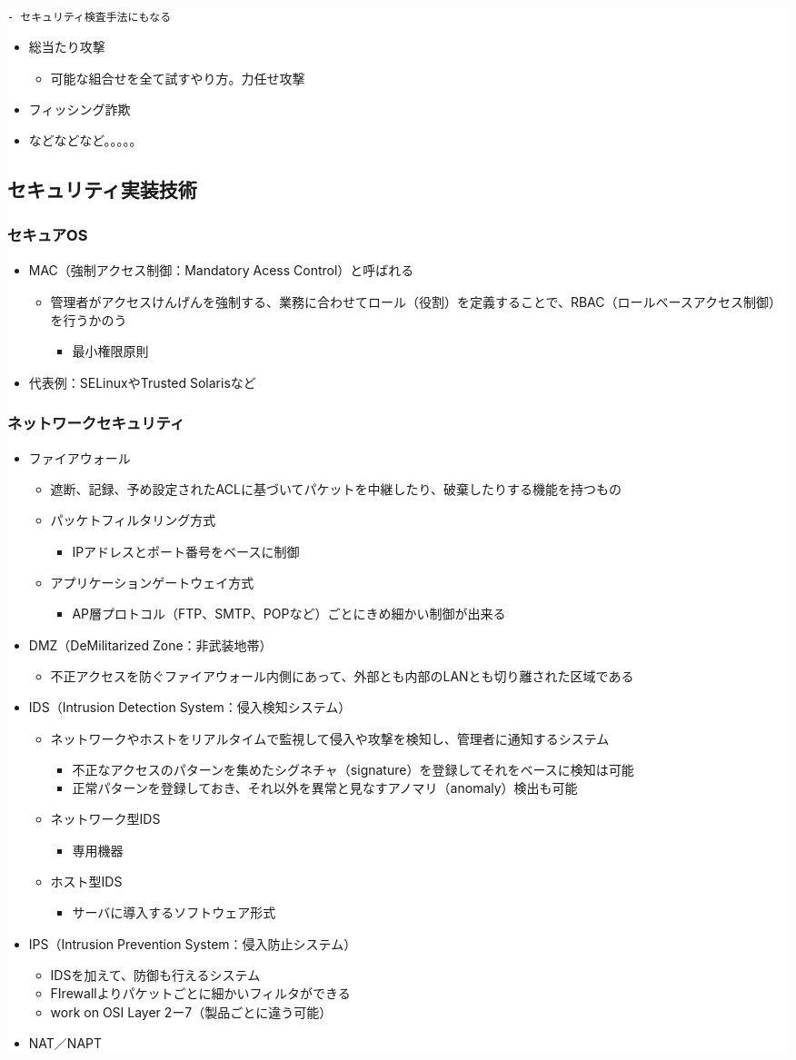 	- セキュリティ検査手法にもなる

- 総当たり攻撃

	- 可能な組合せを全て試すやり方。力任せ攻撃

- フィッシング詐欺
- などなどなど。。。。。

## セキュリティ実装技術

### セキュアOS

- MAC（強制アクセス制御：Mandatory Acess Control）と呼ばれる

	- 管理者がアクセスけんげんを強制する、業務に合わせてロール（役割）を定義することで、RBAC（ロールベースアクセス制御）を行うかのう

		- 最小権限原則

- 代表例：SELinuxやTrusted Solarisなど

### ネットワークセキュリティ

- ファイアウォール

	- 遮断、記録、予め設定されたACLに基づいてパケットを中継したり、破棄したりする機能を持つもの
	- パッケトフィルタリング方式

		- IPアドレスとポート番号をベースに制御

	- アプリケーションゲートウェイ方式

		- AP層プロトコル（FTP、SMTP、POPなど）ごとにきめ細かい制御が出来る

- DMZ（DeMilitarized Zone：非武装地帯）

	- 不正アクセスを防ぐファイアウォール内側にあって、外部とも内部のLANとも切り離された区域である

- IDS（Intrusion Detection System：侵入検知システム）

	- ネットワークやホストをリアルタイムで監視して侵入や攻撃を検知し、管理者に通知するシステム

		- 不正なアクセスのパターンを集めたシグネチャ（signature）を登録してそれをベースに検知は可能
		- 正常パターンを登録しておき、それ以外を異常と見なすアノマリ（anomaly）検出も可能

	- ネットワーク型IDS

		- 専用機器

	- ホスト型IDS

		- サーバに導入するソフトウェア形式

- IPS（Intrusion Prevention System：侵入防止システム）

	- IDSを加えて、防御も行えるシステム
	- FIrewallよりパケットごとに細かいフィルタができる
	- work on OSI Layer 2ー7（製品ごとに違う可能）

- NAT／NAPT
